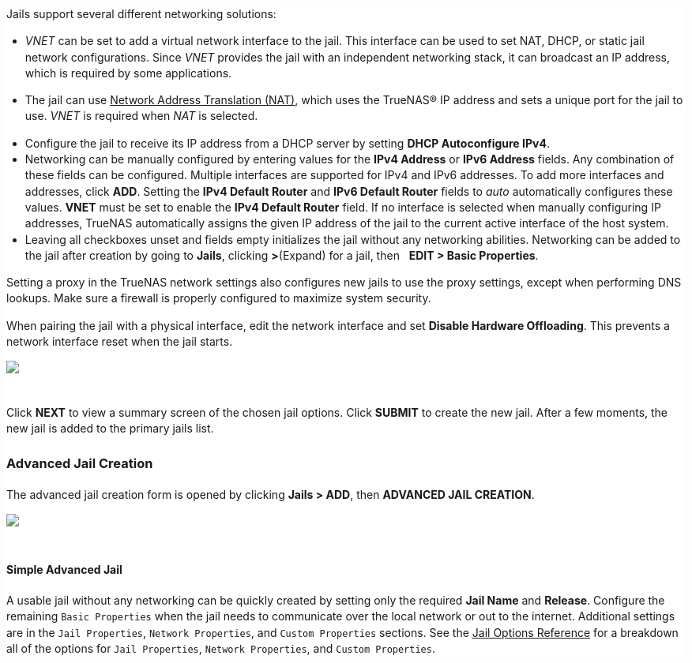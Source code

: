 Jails support several different networking solutions:

+ *VNET* can be set to add a virtual network interface to the jail. This interface can be used to set NAT, DHCP, or static jail network configurations. Since *VNET* provides the jail with an independent networking stack, it can broadcast an IP address, which is required by some applications.
* The jail can use [Network Address Translation (NAT)](https://en.wikipedia.org/wiki/Network_address_translation), which uses the TrueNAS® IP address and sets a unique port for the jail to use. *VNET* is required when *NAT* is selected.
+ Configure the jail to receive its IP address from a DHCP server by setting **DHCP Autoconfigure IPv4**.
+ Networking can be manually configured by entering values for the **IPv4 Address** or **IPv6 Address** fields. Any combination of these fields can be configured. Multiple interfaces are supported for IPv4 and IPv6 addresses. To add more interfaces and addresses, click **ADD**. Setting the **IPv4 Default Router** and **IPv6 Default Router** fields to *auto* automatically configures these values. **VNET** must be set to enable the **IPv4 Default Router** field. If no interface is selected when manually configuring IP addresses, TrueNAS automatically assigns the given IP address of the jail to the current active interface of the host system.
+ Leaving all checkboxes unset and fields empty initializes the jail without any networking abilities. Networking can be added to the jail after creation by going to **Jails**, clicking **>**(Expand) for a jail, then <i class="fas fa-pen" aria-hidden="true" title="Pen"></i>&nbsp; **EDIT > Basic Properties**.

Setting a proxy in the TrueNAS network settings also configures new jails to use the proxy settings, except when performing DNS lookups. Make sure a firewall is properly configured to maximize system security.

When pairing the jail with a physical interface, edit the network interface and set **Disable Hardware Offloading**. This prevents a network interface reset when the jail starts.

<img src="/images/jails-add-wizard-networking.png" width='700px'>
<br><br>

Click **NEXT** to view a summary screen of the chosen jail options. Click **SUBMIT** to create the new jail. After a few moments, the new jail is added to the primary jails list.

### Advanced Jail Creation

The advanced jail creation form is opened by clicking **Jails > ADD**, then **ADVANCED JAIL CREATION**.

<img src="/images/jails-add-advanced.png" width='700px'>
<br><br>

#### Simple Advanced Jail

A usable jail without any networking can be quickly created by setting only the required **Jail Name** and **Release**.
Configure the remaining `Basic Properties` when the jail needs to communicate over the local network or out to the internet.
Additional settings are in the `Jail Properties`, `Network Properties`, and `Custom Properties` sections.
See the [Jail Options Reference](/hub/additional-topics/reference/jails-options/) for a breakdown all of the options for `Jail Properties`, `Network Properties`, and `Custom Properties`.
